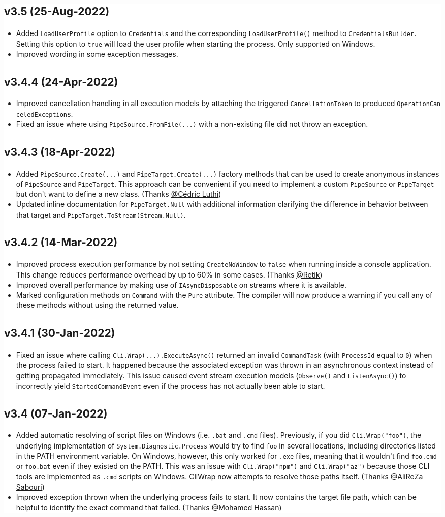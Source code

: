 ## v3.5 (25-Aug-2022)

- Added `LoadUserProfile` option to `Credentials` and the corresponding `LoadUserProfile()` method to `CredentialsBuilder`. Setting this option to `true` will load the user profile when starting the process. Only supported on Windows.
- Improved wording in some exception messages.

## v3.4.4 (24-Apr-2022)

- Improved cancellation handling in all execution models by attaching the triggered `CancellationToken` to produced `OperationCanceledException`s.
- Fixed an issue where using `PipeSource.FromFile(...)` with a non-existing file did not throw an exception.

## v3.4.3 (18-Apr-2022)

- Added `PipeSource.Create(...)` and `PipeTarget.Create(...)` factory methods that can be used to create anonymous instances of `PipeSource` and `PipeTarget`. This approach can be convenient if you need to implement a custom `PipeSource` or `PipeTarget` but don't want to define a new class. (Thanks [@Cédric Luthi](https://github.com/0xced))
- Updated inline documentation for `PipeTarget.Null` with additional information clarifying the difference in behavior between that target and `PipeTarget.ToStream(Stream.Null)`.

## v3.4.2 (14-Mar-2022)

- Improved process execution performance by not setting `CreateNoWindow` to `false` when running inside a console application. This change reduces performance overhead by up to 60% in some cases. (Thanks [@Retik](https://github.com/Retik))
- Improved overall performance by making use of `IAsyncDisposable` on streams where it is available.
- Marked configuration methods on `Command` with the `Pure` attribute. The compiler will now produce a warning if you call any of these methods without using the returned value.

## v3.4.1 (30-Jan-2022)

- Fixed an issue where calling `Cli.Wrap(...).ExecuteAsync()` returned an invalid `CommandTask` (with `ProcessId` equal to `0`) when the process failed to start. It happened because the associated exception was thrown in an asynchronous context instead of getting propagated immediately. This issue caused event stream execution models (`Observe()` and `ListenAsync()`) to incorrectly yield `StartedCommandEvent` even if the process has not actually been able to start.

## v3.4 (07-Jan-2022)

- Added automatic resolving of script files on Windows (i.e. `.bat` and `.cmd` files). Previously, if you did `Cli.Wrap("foo")`, the underlying implementation of `System.Diagnostic.Process` would try to find `foo` in several locations, including directories listed in the PATH environment variable. On Windows, however, this only worked for `.exe` files, meaning that it wouldn't find `foo.cmd` or `foo.bat` even if they existed on the PATH. This was an issue with `Cli.Wrap("npm")` and `Cli.Wrap("az")` because those CLI tools are implemented as `.cmd` scripts on Windows. CliWrap now attempts to resolve those paths itself. (Thanks [@AliReZa Sabouri](https://github.com/alirezanet))
- Improved exception thrown when the underlying process fails to start. It now contains the target file path, which can be helpful to identify the exact command that failed. (Thanks [@Mohamed Hassan](https://github.com/moh-hassan))
